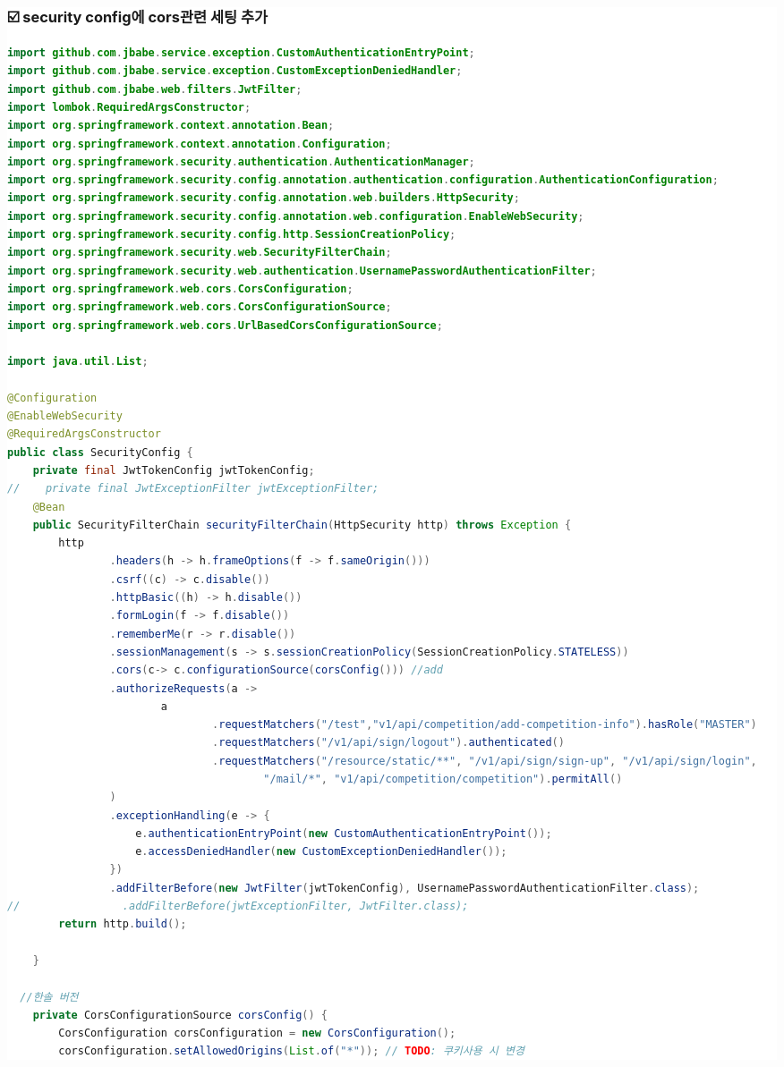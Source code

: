 ### ☑️ security config에 cors관련 세팅 추가

```java
import github.com.jbabe.service.exception.CustomAuthenticationEntryPoint;
import github.com.jbabe.service.exception.CustomExceptionDeniedHandler;
import github.com.jbabe.web.filters.JwtFilter;
import lombok.RequiredArgsConstructor;
import org.springframework.context.annotation.Bean;
import org.springframework.context.annotation.Configuration;
import org.springframework.security.authentication.AuthenticationManager;
import org.springframework.security.config.annotation.authentication.configuration.AuthenticationConfiguration;
import org.springframework.security.config.annotation.web.builders.HttpSecurity;
import org.springframework.security.config.annotation.web.configuration.EnableWebSecurity;
import org.springframework.security.config.http.SessionCreationPolicy;
import org.springframework.security.web.SecurityFilterChain;
import org.springframework.security.web.authentication.UsernamePasswordAuthenticationFilter;
import org.springframework.web.cors.CorsConfiguration;
import org.springframework.web.cors.CorsConfigurationSource;
import org.springframework.web.cors.UrlBasedCorsConfigurationSource;

import java.util.List;

@Configuration
@EnableWebSecurity
@RequiredArgsConstructor
public class SecurityConfig {
    private final JwtTokenConfig jwtTokenConfig;
//    private final JwtExceptionFilter jwtExceptionFilter;
    @Bean
    public SecurityFilterChain securityFilterChain(HttpSecurity http) throws Exception {
        http
                .headers(h -> h.frameOptions(f -> f.sameOrigin()))
                .csrf((c) -> c.disable())
                .httpBasic((h) -> h.disable())
                .formLogin(f -> f.disable())
                .rememberMe(r -> r.disable())
                .sessionManagement(s -> s.sessionCreationPolicy(SessionCreationPolicy.STATELESS))
                .cors(c-> c.configurationSource(corsConfig())) //add
                .authorizeRequests(a ->
                        a
                                .requestMatchers("/test","v1/api/competition/add-competition-info").hasRole("MASTER")
                                .requestMatchers("/v1/api/sign/logout").authenticated()
                                .requestMatchers("/resource/static/**", "/v1/api/sign/sign-up", "/v1/api/sign/login",
                                        "/mail/*", "v1/api/competition/competition").permitAll()
                )
                .exceptionHandling(e -> {
                    e.authenticationEntryPoint(new CustomAuthenticationEntryPoint());
                    e.accessDeniedHandler(new CustomExceptionDeniedHandler());
                })
                .addFilterBefore(new JwtFilter(jwtTokenConfig), UsernamePasswordAuthenticationFilter.class);
//                .addFilterBefore(jwtExceptionFilter, JwtFilter.class);
        return http.build();

    }

  //한솔 버전
    private CorsConfigurationSource corsConfig() {
        CorsConfiguration corsConfiguration = new CorsConfiguration();
        corsConfiguration.setAllowedOrigins(List.of("*")); // TODO: 쿠키사용 시 변경
```